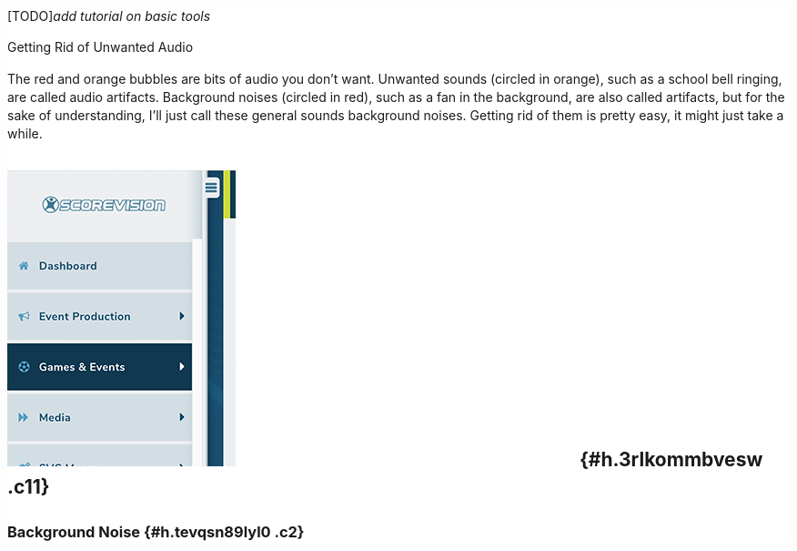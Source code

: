 <span class="c1"></span>

<span class="c1"></span>

<span class="c1">[TODO]*add tutorial on basic tools*</span>

<span class="c1"></span>

<span class="c1"></span>

<span class="c27">Getting Rid of Unwanted Audio</span>

<span class="c1">The red and orange bubbles are bits of audio you don’t want. Unwanted sounds (circled in orange), such as a school bell ringing, are called audio artifacts. Background noises (circled in red), such as a fan in the background, are also called artifacts, but for the sake of understanding, I’ll just call these general sounds background noises. Getting rid of them is pretty easy, it might just take a while.</span>

<span style="overflow: hidden; display: inline-block; margin: 0.00px 0.00px; border: 0.00px solid #000000; transform: rotate(0.00rad) translateZ(0px); -webkit-transform: rotate(0.00rad) translateZ(0px); width: 623.96px; height: 324.50px;">![](images/image35.png)</span> {#h.3rlkommbvesw .c11}
-----------------------------------------------------------------------------------------------------------------------------------------------------------------------------------------------------------------------------------------------------------------------------

### <span class="c23 c21">Background Noise</span> {#h.tevqsn89lyl0 .c2}

